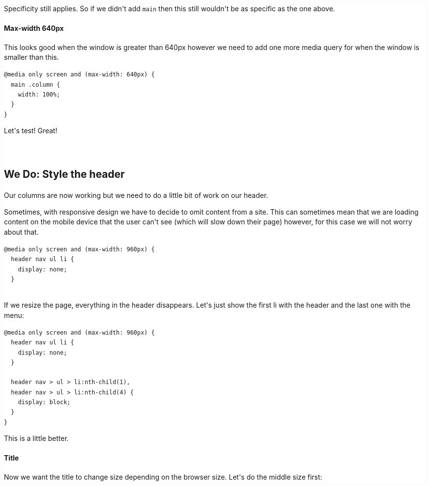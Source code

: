 Specificity still applies. So if we didn't add `main` then this still wouldn't be as specific as the one above.

#### Max-width 640px

This looks good when the window is greater than 640px however we need to add one more media query for when the window is smaller than this.

```
@media only screen and (max-width: 640px) { 
  main .column {
    width: 100%;
  }
}
```

Let's test! Great!

<br>

## We Do: Style the header

Our columns are now working but we need to do a little bit of work on our header.

Sometimes, with responsive design we have to decide to omit content from a site. This can sometimes mean that we are loading content on the mobile device that the user can't see (which will slow down their page) however, for this case we will not worry about that.

```
@media only screen and (max-width: 960px) { 
  header nav ul li {
    display: none;
  }
  
```

If we resize the page, everything in the header disappears. Let's just show the first li with the header and the last one with the menu:

```
@media only screen and (max-width: 960px) {  
  header nav ul li {
    display: none;
  }

  header nav > ul > li:nth-child(1),
  header nav > ul > li:nth-child(4) {
    display: block;
  }
}
```

This is a little better.

#### Title

Now we want the title to change size depending on the browser size. Let's do the middle size first:

